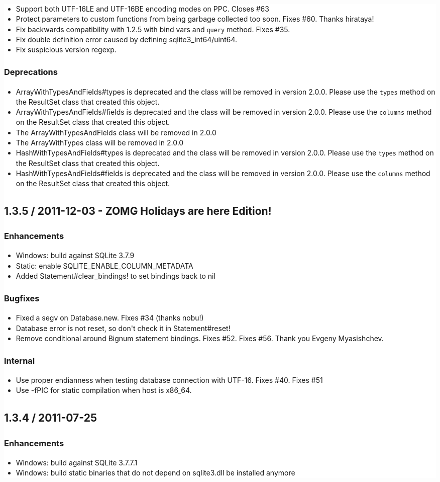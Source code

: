 - Support both UTF-16LE and UTF-16BE encoding modes on PPC. Closes #63
- Protect parameters to custom functions from being garbage collected too
  soon. Fixes #60. Thanks hirataya!
- Fix backwards compatibility with 1.2.5 with bind vars and `query` method.
  Fixes #35.
- Fix double definition error caused by defining sqlite3_int64/uint64.
- Fix suspicious version regexp.

### Deprecations

- ArrayWithTypesAndFields#types is deprecated and the class will be removed
  in version 2.0.0. Please use the `types` method on the ResultSet class
  that created this object.
- ArrayWithTypesAndFields#fields is deprecated and the class will be removed
  in version 2.0.0. Please use the `columns` method on the ResultSet class
  that created this object.
- The ArrayWithTypesAndFields class will be removed in 2.0.0
- The ArrayWithTypes class will be removed in 2.0.0
- HashWithTypesAndFields#types is deprecated and the class will be removed
  in version 2.0.0. Please use the `types` method on the ResultSet class
  that created this object.
- HashWithTypesAndFields#fields is deprecated and the class will be removed
  in version 2.0.0. Please use the `columns` method on the ResultSet class
  that created this object.

## 1.3.5 / 2011-12-03 - ZOMG Holidays are here Edition!

### Enhancements

- Windows: build against SQLite 3.7.9
- Static: enable SQLITE_ENABLE_COLUMN_METADATA
- Added Statement#clear_bindings! to set bindings back to nil

### Bugfixes

- Fixed a segv on Database.new. Fixes #34 (thanks nobu!)
- Database error is not reset, so don't check it in Statement#reset!
- Remove conditional around Bignum statement bindings.
  Fixes #52. Fixes #56. Thank you Evgeny Myasishchev.

### Internal

- Use proper endianness when testing database connection with UTF-16.
  Fixes #40. Fixes #51
- Use -fPIC for static compilation when host is x86_64.

## 1.3.4 / 2011-07-25

### Enhancements

- Windows: build against SQLite 3.7.7.1
- Windows: build static binaries that do not depend on sqlite3.dll be
  installed anymore
